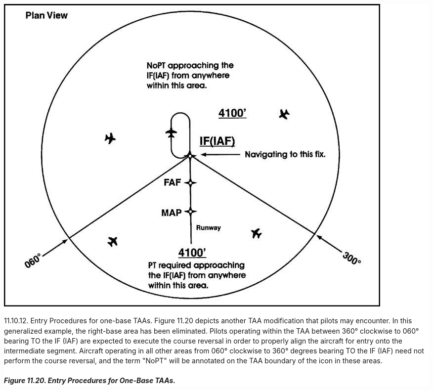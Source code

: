 ![fig11_19](figs/fig11_19.png)

11.10.12. Entry Procedures for one-base TAAs. Figure 11.20 depicts another TAA modification that pilots may encounter. In this generalized example, the right-base area has been eliminated. Pilots operating within the TAA between 360° clockwise to 060° bearing TO the IF (IAF) are expected to execute the course reversal in order to properly align the aircraft for entry onto the intermediate segment. Aircraft operating in all other areas from 060° clockwise to 360° degrees bearing TO the IF (IAF) need not perform the course reversal, and the term "NoPT" will be annotated on the TAA boundary of the icon in these areas.

##### Figure 11.20. Entry Procedures for One-Base TAAs.